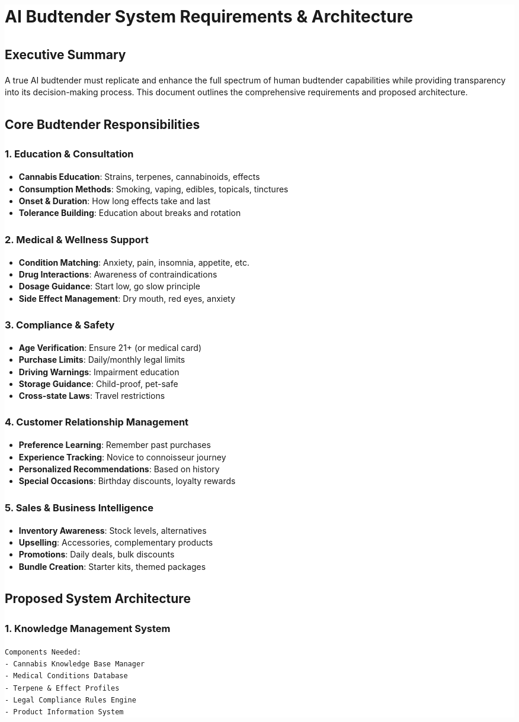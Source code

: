 # AI Budtender System Requirements & Architecture

## Executive Summary

A true AI budtender must replicate and enhance the full spectrum of human budtender capabilities while providing transparency into its decision-making process. This document outlines the comprehensive requirements and proposed architecture.

## Core Budtender Responsibilities

### 1. Education & Consultation
- **Cannabis Education**: Strains, terpenes, cannabinoids, effects
- **Consumption Methods**: Smoking, vaping, edibles, topicals, tinctures
- **Onset & Duration**: How long effects take and last
- **Tolerance Building**: Education about breaks and rotation

### 2. Medical & Wellness Support
- **Condition Matching**: Anxiety, pain, insomnia, appetite, etc.
- **Drug Interactions**: Awareness of contraindications
- **Dosage Guidance**: Start low, go slow principle
- **Side Effect Management**: Dry mouth, red eyes, anxiety

### 3. Compliance & Safety
- **Age Verification**: Ensure 21+ (or medical card)
- **Purchase Limits**: Daily/monthly legal limits
- **Driving Warnings**: Impairment education
- **Storage Guidance**: Child-proof, pet-safe
- **Cross-state Laws**: Travel restrictions

### 4. Customer Relationship Management
- **Preference Learning**: Remember past purchases
- **Experience Tracking**: Novice to connoisseur journey
- **Personalized Recommendations**: Based on history
- **Special Occasions**: Birthday discounts, loyalty rewards

### 5. Sales & Business Intelligence
- **Inventory Awareness**: Stock levels, alternatives
- **Upselling**: Accessories, complementary products
- **Promotions**: Daily deals, bulk discounts
- **Bundle Creation**: Starter kits, themed packages

## Proposed System Architecture

### 1. Knowledge Management System
```
Components Needed:
- Cannabis Knowledge Base Manager
- Medical Conditions Database
- Terpene & Effect Profiles
- Legal Compliance Rules Engine
- Product Information System
```
